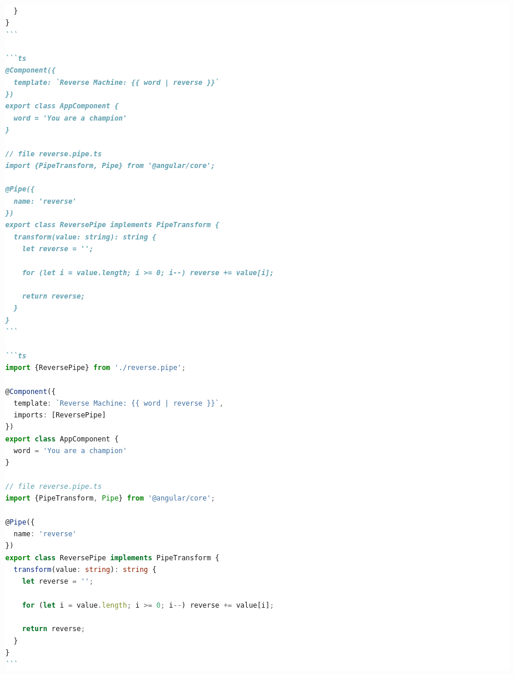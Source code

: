 ````md magic-move
  }
}
```

```ts
@Component({
  template: `Reverse Machine: {{ word | reverse }}`
})
export class AppComponent {
  word = 'You are a champion'
}

// file reverse.pipe.ts
import {PipeTransform, Pipe} from '@angular/core';

@Pipe({
  name: 'reverse'
})
export class ReversePipe implements PipeTransform {
  transform(value: string): string {
    let reverse = '';

    for (let i = value.length; i >= 0; i--) reverse += value[i];

    return reverse;
  }
}
```

```ts
import {ReversePipe} from './reverse.pipe';

@Component({
  template: `Reverse Machine: {{ word | reverse }}`,
  imports: [ReversePipe]
})
export class AppComponent {
  word = 'You are a champion'
}

// file reverse.pipe.ts
import {PipeTransform, Pipe} from '@angular/core';

@Pipe({
  name: 'reverse'
})
export class ReversePipe implements PipeTransform {
  transform(value: string): string {
    let reverse = '';

    for (let i = value.length; i >= 0; i--) reverse += value[i];

    return reverse;
  }
}
```
````